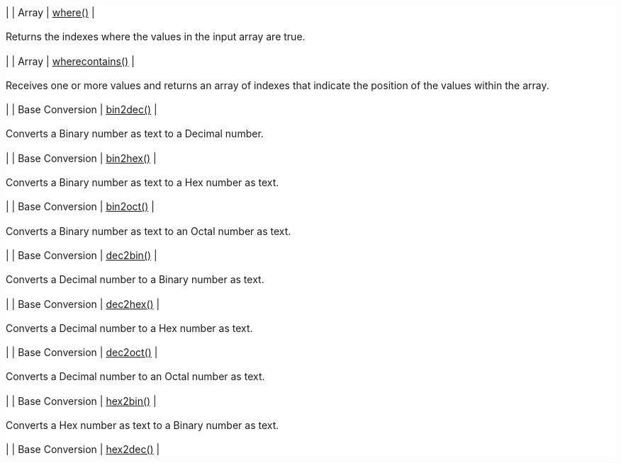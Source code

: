  |
| Array | [where()](/suite/help/25.3/fnc_array_where.html) |

Returns the indexes where the values in the input array are true.

 |
| Array | [wherecontains()](/suite/help/25.3/fnc_array_wherecontains.html) |

Receives one or more values and returns an array of indexes that indicate the position of the values within the array.

 |
| Base Conversion | [bin2dec()](/suite/help/25.3/fnc_base_conversion_bin2dec.html) |

Converts a Binary number as text to a Decimal number.

 |
| Base Conversion | [bin2hex()](/suite/help/25.3/fnc_base_conversion_bin2hex.html) |

Converts a Binary number as text to a Hex number as text.

 |
| Base Conversion | [bin2oct()](/suite/help/25.3/fnc_base_conversion_bin2oct.html) |

Converts a Binary number as text to an Octal number as text.

 |
| Base Conversion | [dec2bin()](/suite/help/25.3/fnc_base_conversion_dec2bin.html) |

Converts a Decimal number to a Binary number as text.

 |
| Base Conversion | [dec2hex()](/suite/help/25.3/fnc_base_conversion_dec2hex.html) |

Converts a Decimal number to a Hex number as text.

 |
| Base Conversion | [dec2oct()](/suite/help/25.3/fnc_base_conversion_dec2oct.html) |

Converts a Decimal number to an Octal number as text.

 |
| Base Conversion | [hex2bin()](/suite/help/25.3/fnc_base_conversion_hex2bin.html) |

Converts a Hex number as text to a Binary number as text.

 |
| Base Conversion | [hex2dec()](/suite/help/25.3/fnc_base_conversion_hex2dec.html) |
